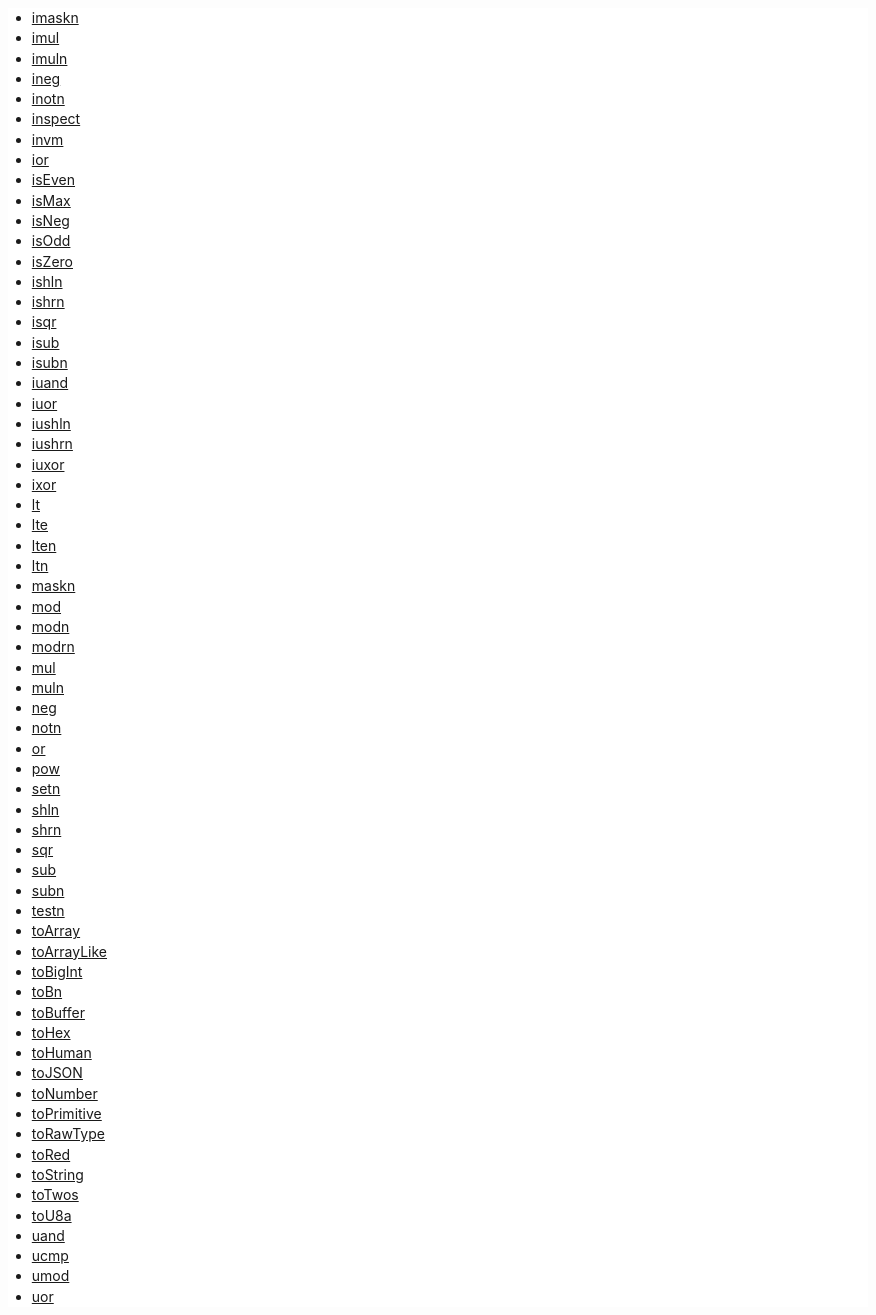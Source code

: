 - [imaskn](Liquidity.md#imaskn)
- [imul](Liquidity.md#imul)
- [imuln](Liquidity.md#imuln)
- [ineg](Liquidity.md#ineg)
- [inotn](Liquidity.md#inotn)
- [inspect](Liquidity.md#inspect)
- [invm](Liquidity.md#invm)
- [ior](Liquidity.md#ior)
- [isEven](Liquidity.md#iseven)
- [isMax](Liquidity.md#ismax)
- [isNeg](Liquidity.md#isneg)
- [isOdd](Liquidity.md#isodd)
- [isZero](Liquidity.md#iszero)
- [ishln](Liquidity.md#ishln)
- [ishrn](Liquidity.md#ishrn)
- [isqr](Liquidity.md#isqr)
- [isub](Liquidity.md#isub)
- [isubn](Liquidity.md#isubn)
- [iuand](Liquidity.md#iuand)
- [iuor](Liquidity.md#iuor)
- [iushln](Liquidity.md#iushln)
- [iushrn](Liquidity.md#iushrn)
- [iuxor](Liquidity.md#iuxor)
- [ixor](Liquidity.md#ixor)
- [lt](Liquidity.md#lt)
- [lte](Liquidity.md#lte)
- [lten](Liquidity.md#lten)
- [ltn](Liquidity.md#ltn)
- [maskn](Liquidity.md#maskn)
- [mod](Liquidity.md#mod)
- [modn](Liquidity.md#modn)
- [modrn](Liquidity.md#modrn)
- [mul](Liquidity.md#mul)
- [muln](Liquidity.md#muln)
- [neg](Liquidity.md#neg)
- [notn](Liquidity.md#notn)
- [or](Liquidity.md#or)
- [pow](Liquidity.md#pow)
- [setn](Liquidity.md#setn)
- [shln](Liquidity.md#shln)
- [shrn](Liquidity.md#shrn)
- [sqr](Liquidity.md#sqr)
- [sub](Liquidity.md#sub)
- [subn](Liquidity.md#subn)
- [testn](Liquidity.md#testn)
- [toArray](Liquidity.md#toarray)
- [toArrayLike](Liquidity.md#toarraylike)
- [toBigInt](Liquidity.md#tobigint)
- [toBn](Liquidity.md#tobn)
- [toBuffer](Liquidity.md#tobuffer)
- [toHex](Liquidity.md#tohex)
- [toHuman](Liquidity.md#tohuman)
- [toJSON](Liquidity.md#tojson)
- [toNumber](Liquidity.md#tonumber)
- [toPrimitive](Liquidity.md#toprimitive)
- [toRawType](Liquidity.md#torawtype)
- [toRed](Liquidity.md#tored)
- [toString](Liquidity.md#tostring)
- [toTwos](Liquidity.md#totwos)
- [toU8a](Liquidity.md#tou8a)
- [uand](Liquidity.md#uand)
- [ucmp](Liquidity.md#ucmp)
- [umod](Liquidity.md#umod)
- [uor](Liquidity.md#uor)